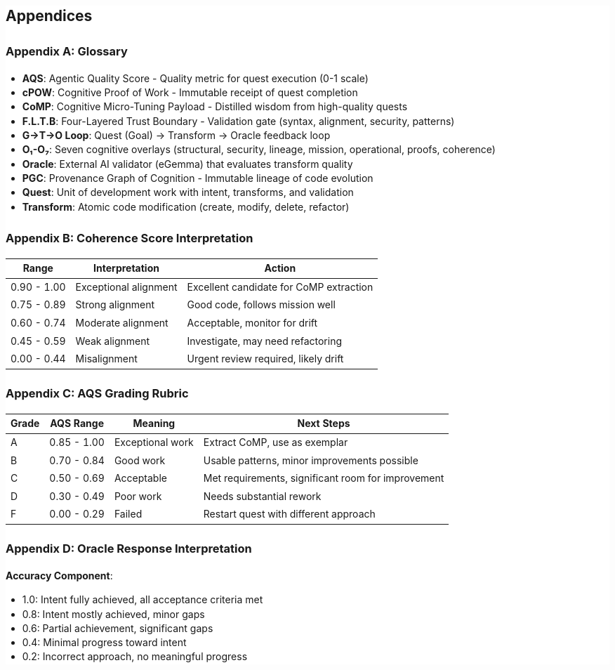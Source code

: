 ## Appendices

### Appendix A: Glossary

- **AQS**: Agentic Quality Score - Quality metric for quest execution (0-1 scale)
- **cPOW**: Cognitive Proof of Work - Immutable receipt of quest completion
- **CoMP**: Cognitive Micro-Tuning Payload - Distilled wisdom from high-quality quests
- **F.L.T.B**: Four-Layered Trust Boundary - Validation gate (syntax, alignment, security, patterns)
- **G→T→O Loop**: Quest (Goal) → Transform → Oracle feedback loop
- **O₁-O₇**: Seven cognitive overlays (structural, security, lineage, mission, operational, proofs, coherence)
- **Oracle**: External AI validator (eGemma) that evaluates transform quality
- **PGC**: Provenance Graph of Cognition - Immutable lineage of code evolution
- **Quest**: Unit of development work with intent, transforms, and validation
- **Transform**: Atomic code modification (create, modify, delete, refactor)

### Appendix B: Coherence Score Interpretation

| Range       | Interpretation        | Action                                  |
| ----------- | --------------------- | --------------------------------------- |
| 0.90 - 1.00 | Exceptional alignment | Excellent candidate for CoMP extraction |
| 0.75 - 0.89 | Strong alignment      | Good code, follows mission well         |
| 0.60 - 0.74 | Moderate alignment    | Acceptable, monitor for drift           |
| 0.45 - 0.59 | Weak alignment        | Investigate, may need refactoring       |
| 0.00 - 0.44 | Misalignment          | Urgent review required, likely drift    |

### Appendix C: AQS Grading Rubric

| Grade | AQS Range   | Meaning          | Next Steps                                         |
| ----- | ----------- | ---------------- | -------------------------------------------------- |
| A     | 0.85 - 1.00 | Exceptional work | Extract CoMP, use as exemplar                      |
| B     | 0.70 - 0.84 | Good work        | Usable patterns, minor improvements possible       |
| C     | 0.50 - 0.69 | Acceptable       | Met requirements, significant room for improvement |
| D     | 0.30 - 0.49 | Poor work        | Needs substantial rework                           |
| F     | 0.00 - 0.29 | Failed           | Restart quest with different approach              |

### Appendix D: Oracle Response Interpretation

**Accuracy Component**:

- 1.0: Intent fully achieved, all acceptance criteria met
- 0.8: Intent mostly achieved, minor gaps
- 0.6: Partial achievement, significant gaps
- 0.4: Minimal progress toward intent
- 0.2: Incorrect approach, no meaningful progress
